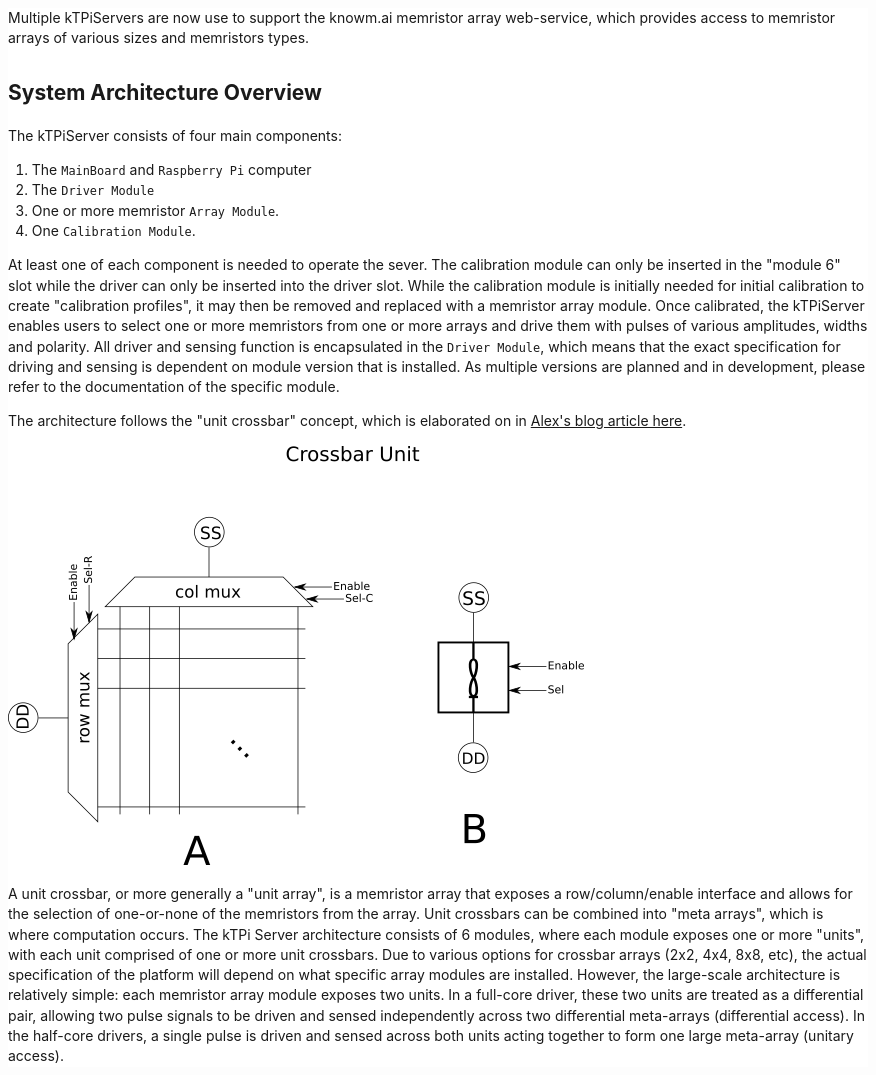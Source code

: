 Multiple kTPiServers are now use to support the knowm.ai memristor array web-service, which provides access to memristor arrays of various sizes and memristors types.  

## System Architecture Overview

The kTPiServer consists of four main components:

1. The `MainBoard` and `Raspberry Pi` computer
1. The `Driver Module`
1. One or more memristor `Array Module`.
1. One `Calibration Module`.

At least one of each component is needed to operate the sever. The calibration module can only be inserted in the "module 6" slot while the driver can only be inserted into the driver slot. While the calibration module is initially needed for initial calibration to create "calibration profiles", it may then be removed and replaced with a memristor array module. Once calibrated, the kTPiServer enables users to select one or more memristors from one or more arrays and drive them with pulses of various amplitudes, widths and polarity. All driver and sensing function is encapsulated in the `Driver Module`, which means that the exact specification for driving and sensing is dependent on module version that is installed. As multiple versions are planned and in development, please refer to the documentation of the specific module. 

The architecture follows the "unit crossbar" concept, which is elaborated on in [Alex's blog article here](https://knowm.org/memristor-crossbars-as-easy-as-raspberry-pi/).

![Unit Crossbar](img/UnitCrossbar.png)

A unit crossbar, or more generally a "unit array", is a memristor array that exposes a row/column/enable interface and allows for the selection of one-or-none of the memristors from the array. Unit crossbars can be combined into "meta arrays", which is where computation occurs. The kTPi Server architecture consists of 6 modules, where each module exposes one or more "units", with each unit comprised of one or more unit crossbars. Due to various options for crossbar arrays (2x2, 4x4, 8x8, etc), the actual specification of the platform will depend on what specific array modules are installed. However, the large-scale architecture is relatively simple: each memristor array module exposes two units. In a full-core driver, these two units are treated as a differential pair, allowing two pulse signals to be driven and sensed independently across two differential meta-arrays (differential access). In the half-core drivers, a single pulse is driven and sensed across both units acting together to form one large meta-array (unitary access). 
